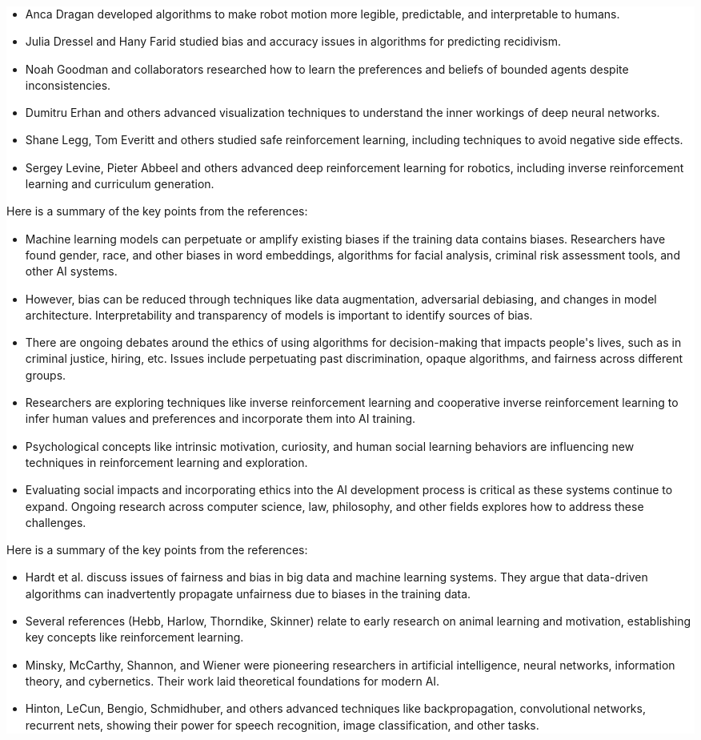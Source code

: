 - Anca Dragan developed algorithms to make robot motion more legible, predictable, and interpretable to humans. 

- Julia Dressel and Hany Farid studied bias and accuracy issues in algorithms for predicting recidivism.

- Noah Goodman and collaborators researched how to learn the preferences and beliefs of bounded agents despite inconsistencies. 

- Dumitru Erhan and others advanced visualization techniques to understand the inner workings of deep neural networks.

- Shane Legg, Tom Everitt and others studied safe reinforcement learning, including techniques to avoid negative side effects.

- Sergey Levine, Pieter Abbeel and others advanced deep reinforcement learning for robotics, including inverse reinforcement learning and curriculum generation.

 Here is a summary of the key points from the references:

- Machine learning models can perpetuate or amplify existing biases if the training data contains biases. Researchers have found gender, race, and other biases in word embeddings, algorithms for facial analysis, criminal risk assessment tools, and other AI systems. 

- However, bias can be reduced through techniques like data augmentation, adversarial debiasing, and changes in model architecture. Interpretability and transparency of models is important to identify sources of bias.

- There are ongoing debates around the ethics of using algorithms for decision-making that impacts people's lives, such as in criminal justice, hiring, etc. Issues include perpetuating past discrimination, opaque algorithms, and fairness across different groups.

- Researchers are exploring techniques like inverse reinforcement learning and cooperative inverse reinforcement learning to infer human values and preferences and incorporate them into AI training.

- Psychological concepts like intrinsic motivation, curiosity, and human social learning behaviors are influencing new techniques in reinforcement learning and exploration.

- Evaluating social impacts and incorporating ethics into the AI development process is critical as these systems continue to expand. Ongoing research across computer science, law, philosophy, and other fields explores how to address these challenges.

 Here is a summary of the key points from the references:

- Hardt et al. discuss issues of fairness and bias in big data and machine learning systems. They argue that data-driven algorithms can inadvertently propagate unfairness due to biases in the training data. 

- Several references (Hebb, Harlow, Thorndike, Skinner) relate to early research on animal learning and motivation, establishing key concepts like reinforcement learning. 

- Minsky, McCarthy, Shannon, and Wiener were pioneering researchers in artificial intelligence, neural networks, information theory, and cybernetics. Their work laid theoretical foundations for modern AI.

- Hinton, LeCun, Bengio, Schmidhuber, and others advanced techniques like backpropagation, convolutional networks, recurrent nets, showing their power for speech recognition, image classification, and other tasks.
